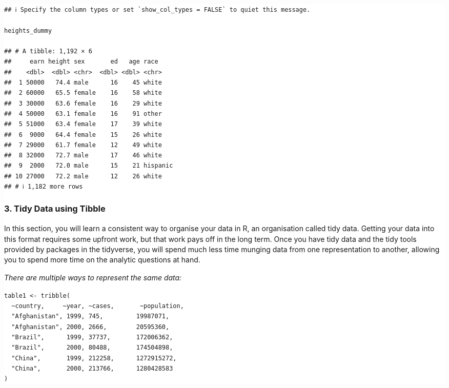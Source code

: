     ## ℹ Specify the column types or set `show_col_types = FALSE` to quiet this message.

    heights_dummy

    ## # A tibble: 1,192 × 6
    ##     earn height sex       ed   age race    
    ##    <dbl>  <dbl> <chr>  <dbl> <dbl> <chr>   
    ##  1 50000   74.4 male      16    45 white   
    ##  2 60000   65.5 female    16    58 white   
    ##  3 30000   63.6 female    16    29 white   
    ##  4 50000   63.1 female    16    91 other   
    ##  5 51000   63.4 female    17    39 white   
    ##  6  9000   64.4 female    15    26 white   
    ##  7 29000   61.7 female    12    49 white   
    ##  8 32000   72.7 male      17    46 white   
    ##  9  2000   72.0 male      15    21 hispanic
    ## 10 27000   72.2 male      12    26 white   
    ## # ℹ 1,182 more rows

### 3. Tidy Data using Tibble

In this section, you will learn a consistent way to organise your data
in R, an organisation called tidy data. Getting your data into this
format requires some upfront work, but that work pays off in the long
term. Once you have tidy data and the tidy tools provided by packages in
the tidyverse, you will spend much less time munging data from one
representation to another, allowing you to spend more time on the
analytic questions at hand.

*There are multiple ways to represent the same data:*

    table1 <- tribble(
      ~country,     ~year, ~cases,       ~population,
      "Afghanistan", 1999, 745,         19987071,
      "Afghanistan", 2000, 2666,        20595360,
      "Brazil",      1999, 37737,       172006362,
      "Brazil",      2000, 80488,       174504898,
      "China",       1999, 212258,      1272915272,
      "China",       2000, 213766,      1280428583
    )
